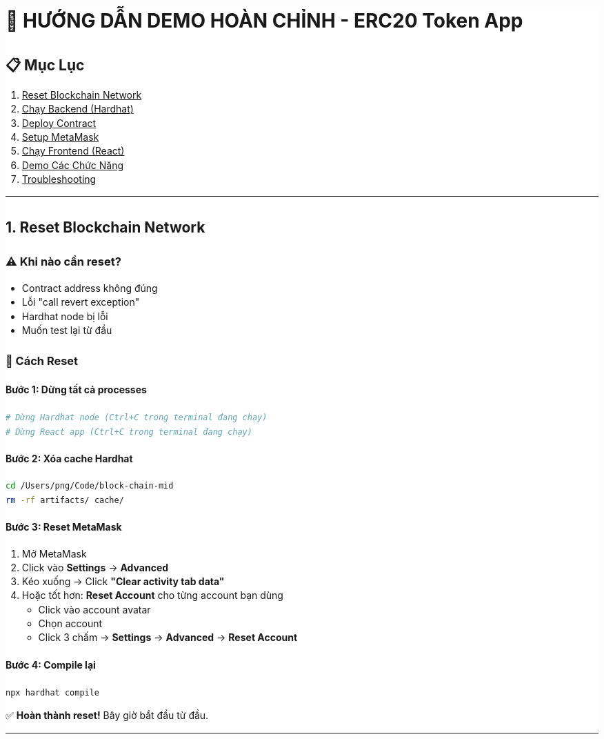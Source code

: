 # 🚀 HƯỚNG DẪN DEMO HOÀN CHỈNH - ERC20 Token App

## 📋 Mục Lục
1. [Reset Blockchain Network](#1-reset-blockchain-network)
2. [Chạy Backend (Hardhat)](#2-chạy-backend-hardhat)
3. [Deploy Contract](#3-deploy-contract)
4. [Setup MetaMask](#4-setup-metamask)
5. [Chạy Frontend (React)](#5-chạy-frontend-react)
6. [Demo Các Chức Năng](#6-demo-các-chức-năng)
7. [Troubleshooting](#7-troubleshooting)

---

## 1. Reset Blockchain Network

### ⚠️ Khi nào cần reset?
- Contract address không đúng
- Lỗi "call revert exception"
- Hardhat node bị lỗi
- Muốn test lại từ đầu

### 🔄 Cách Reset

#### Bước 1: Dừng tất cả processes
```bash
# Dừng Hardhat node (Ctrl+C trong terminal đang chạy)
# Dừng React app (Ctrl+C trong terminal đang chạy)
```

#### Bước 2: Xóa cache Hardhat
```bash
cd /Users/png/Code/block-chain-mid
rm -rf artifacts/ cache/
```

#### Bước 3: Reset MetaMask
1. Mở MetaMask
2. Click vào **Settings** → **Advanced**
3. Kéo xuống → Click **"Clear activity tab data"**
4. Hoặc tốt hơn: **Reset Account** cho từng account bạn dùng
   - Click vào account avatar
   - Chọn account
   - Click 3 chấm → **Settings** → **Advanced** → **Reset Account**

#### Bước 4: Compile lại
```bash
npx hardhat compile
```

✅ **Hoàn thành reset!** Bây giờ bắt đầu từ đầu.

---